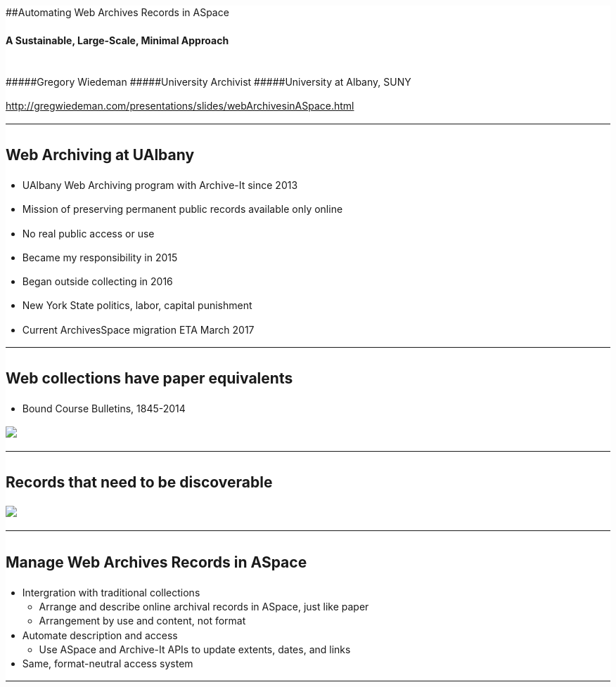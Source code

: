 <style>
.bitLink {background-color: #e5e5e5; border-radius: 5px; padding: 10px; color: #000000; float: right; width:235px; font-size: 23px !important; top:0;}
</style>

##Automating Web Archives Records in ASpace

#### A Sustainable, Large-Scale, Minimal Approach
<br/>
#####Gregory Wiedeman
#####University Archivist
#####University at Albany, SUNY

http://gregwiedeman.com/presentations/slides/webArchivesinASpace.html

---

## Web Archiving at UAlbany

* UAlbany Web Archiving program with Archive-It since 2013
* Mission of preserving permanent public records available only online
* No real public access or use
* Became my responsibility in 2015

* Began outside collecting in 2016
* New York State politics, labor, capital punishment
* Current ArchivesSpace migration ETA March 2017

---

## Web collections have paper equivalents

* Bound Course Bulletins, 1845-2014

<img src="img-saa16/history-course-cat.png"/>

---

## Records that need to be discoverable

<img src="img-saa16/history-404.png"/>

---

## Manage Web Archives Records in ASpace

* Intergration with traditional collections
	* Arrange and describe online archival records in ASpace, just like paper
	* Arrangement by use and content, not format
* Automate description and access
	* Use ASpace and Archive-It APIs to update extents, dates, and links
* Same, format-neutral access system

---